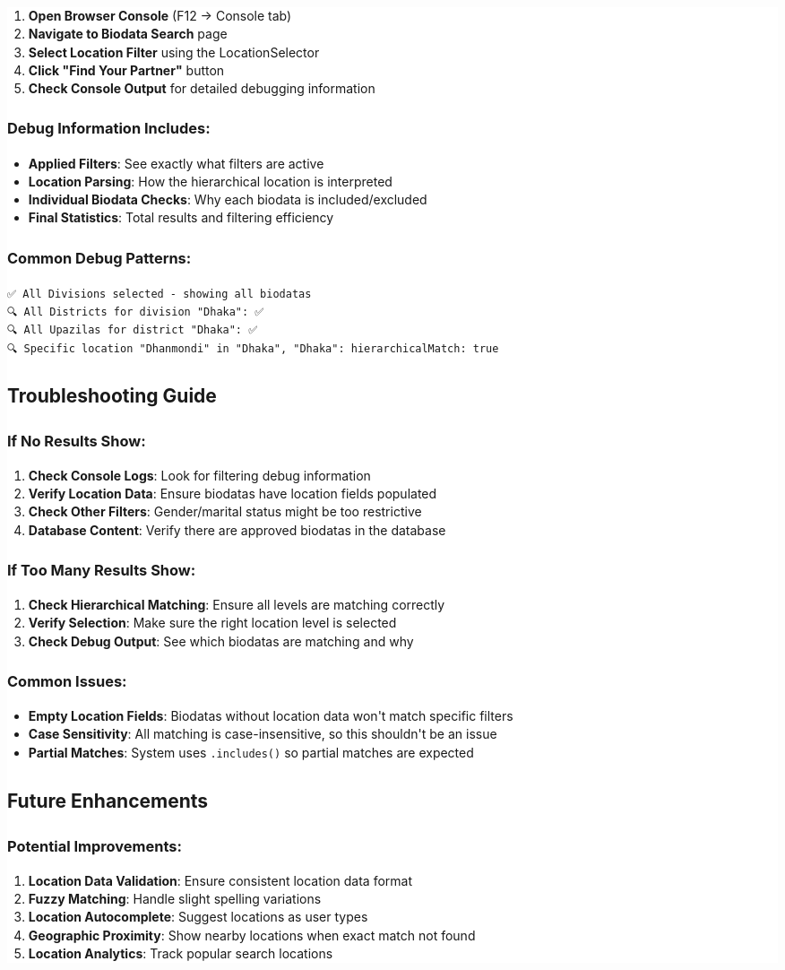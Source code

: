 1. **Open Browser Console** (F12 → Console tab)
2. **Navigate to Biodata Search** page
3. **Select Location Filter** using the LocationSelector
4. **Click "Find Your Partner"** button
5. **Check Console Output** for detailed debugging information

### Debug Information Includes:

- **Applied Filters**: See exactly what filters are active
- **Location Parsing**: How the hierarchical location is interpreted
- **Individual Biodata Checks**: Why each biodata is included/excluded
- **Final Statistics**: Total results and filtering efficiency

### Common Debug Patterns:

```
✅ All Divisions selected - showing all biodatas
🔍 All Districts for division "Dhaka": ✅
🔍 All Upazilas for district "Dhaka": ✅
🔍 Specific location "Dhanmondi" in "Dhaka", "Dhaka": hierarchicalMatch: true
```

## Troubleshooting Guide

### If No Results Show:

1. **Check Console Logs**: Look for filtering debug information
2. **Verify Location Data**: Ensure biodatas have location fields populated
3. **Check Other Filters**: Gender/marital status might be too restrictive
4. **Database Content**: Verify there are approved biodatas in the database

### If Too Many Results Show:

1. **Check Hierarchical Matching**: Ensure all levels are matching correctly
2. **Verify Selection**: Make sure the right location level is selected
3. **Check Debug Output**: See which biodatas are matching and why

### Common Issues:

- **Empty Location Fields**: Biodatas without location data won't match specific filters
- **Case Sensitivity**: All matching is case-insensitive, so this shouldn't be an issue
- **Partial Matches**: System uses `.includes()` so partial matches are expected

## Future Enhancements

### Potential Improvements:
1. **Location Data Validation**: Ensure consistent location data format
2. **Fuzzy Matching**: Handle slight spelling variations
3. **Location Autocomplete**: Suggest locations as user types
4. **Geographic Proximity**: Show nearby locations when exact match not found
5. **Location Analytics**: Track popular search locations
